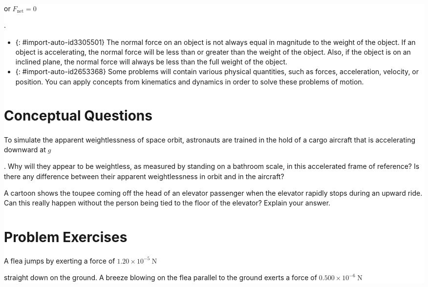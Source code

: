   or
  <math xmlns="http://www.w3.org/1998/Math/MathML"><semantics><mrow><mrow><mrow><msub><mi>F</mi><mrow><mtext>net</mtext></mrow></msub><mo stretchy="false">=</mo><mn>0</mn></mrow></mrow><mrow /></mrow><annotation encoding="StarMath 5.0"> size 12{F rSub { size 8{"net"} } =0} {}</annotation></semantics></math>
  
  .
* {: #import-auto-id3305501} The normal force on an object is not always equal in magnitude to the weight of the object. If an object is accelerating, the normal force will be less than or greater than the weight of the object. Also, if the object is on an inclined plane, the normal force will always be less than the full weight of the object.
* {: #import-auto-id2653368} Some problems will contain various physical quantities, such as forces, acceleration, velocity, or position. You can apply concepts from kinematics and dynamics in order to solve these problems of motion.

# Conceptual Questions

<div data-type="exercise" class="exercise" data-element-type="conceptual-questions">
<div data-type="problem" class="problem" markdown="1">
To simulate the apparent weightlessness of space orbit, astronauts are trained in the hold of a cargo aircraft that is accelerating downward at <math xmlns="http://www.w3.org/1998/Math/MathML"><semantics><mrow><mrow><mi>g</mi></mrow><mrow /></mrow><annotation encoding="StarMath 5.0"> size 12{g} {}</annotation></semantics></math>

. Why will they appear to be weightless, as measured by standing on a bathroom scale, in this accelerated frame of reference? Is there any difference between their apparent weightlessness in orbit and in the aircraft?

</div>
</div>

<div data-type="exercise" class="exercise" data-element-type="conceptual-questions">
<div data-type="problem" class="problem" markdown="1">
A cartoon shows the toupee coming off the head of an elevator passenger when the elevator rapidly stops during an upward ride. Can this really happen without the person being tied to the floor of the elevator? Explain your answer.

</div>
</div>

# Problem Exercises

<div data-type="exercise" class="exercise" data-element-type="problems-exercises">
<div data-type="problem" class="problem" markdown="1">
A flea jumps by exerting a force of <math xmlns="http://www.w3.org/1998/Math/MathML"><semantics><mrow><mrow><mrow><mn>1</mn><mtext>.</mtext><mrow><mtext>20</mtext><mo stretchy="false">×</mo><msup><mtext>10</mtext><mrow><mrow><mo stretchy="false">−</mo><mn>5</mn></mrow></mrow></msup></mrow><mspace width="0.25em" /><mtext> N</mtext></mrow></mrow><mrow /></mrow><annotation encoding="StarMath 5.0"> size 12{1 "." "20" times "10" rSup { size 8{ - 5} } " N"} {}</annotation></semantics></math>

 straight down on the ground. A breeze blowing on the flea parallel to the ground exerts a force of <math xmlns="http://www.w3.org/1998/Math/MathML"><semantics><mrow><mrow><mrow><mn>0</mn><mtext>.</mtext><mrow><mtext>500</mtext><mo stretchy="false">×</mo><msup><mtext>10</mtext><mrow><mrow><mo stretchy="false">−</mo><mn>6</mn></mrow></mrow></msup></mrow><mspace width="0.25em" /><mtext> N</mtext></mrow></mrow><mrow /></mrow><annotation encoding="StarMath 5.0"> size 12{0 "." "500" times "10" rSup { size 8{ - 6} } " N"} {}</annotation></semantics></math>
